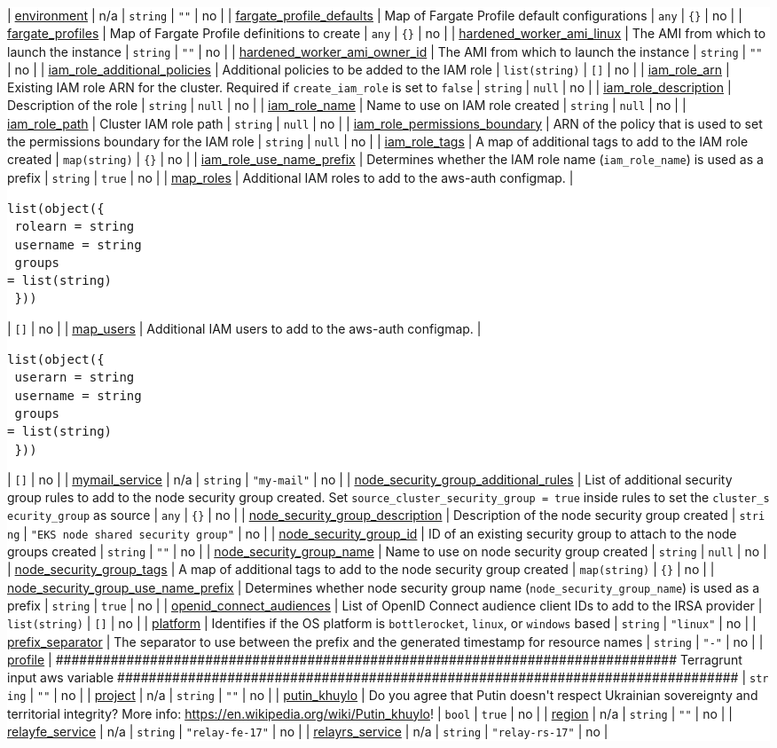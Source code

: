 | <a name="input_environment"></a> [environment](#input\_environment) | n/a | `string` | `""` | no |
| <a name="input_fargate_profile_defaults"></a> [fargate\_profile\_defaults](#input\_fargate\_profile\_defaults) | Map of Fargate Profile default configurations | `any` | `{}` | no |
| <a name="input_fargate_profiles"></a> [fargate\_profiles](#input\_fargate\_profiles) | Map of Fargate Profile definitions to create | `any` | `{}` | no |
| <a name="input_hardened_worker_ami_linux"></a> [hardened\_worker\_ami\_linux](#input\_hardened\_worker\_ami\_linux) | The AMI from which to launch the instance | `string` | `""` | no |
| <a name="input_hardened_worker_ami_owner_id"></a> [hardened\_worker\_ami\_owner\_id](#input\_hardened\_worker\_ami\_owner\_id) | The AMI from which to launch the instance | `string` | `""` | no |
| <a name="input_iam_role_additional_policies"></a> [iam\_role\_additional\_policies](#input\_iam\_role\_additional\_policies) | Additional policies to be added to the IAM role | `list(string)` | `[]` | no |
| <a name="input_iam_role_arn"></a> [iam\_role\_arn](#input\_iam\_role\_arn) | Existing IAM role ARN for the cluster. Required if `create_iam_role` is set to `false` | `string` | `null` | no |
| <a name="input_iam_role_description"></a> [iam\_role\_description](#input\_iam\_role\_description) | Description of the role | `string` | `null` | no |
| <a name="input_iam_role_name"></a> [iam\_role\_name](#input\_iam\_role\_name) | Name to use on IAM role created | `string` | `null` | no |
| <a name="input_iam_role_path"></a> [iam\_role\_path](#input\_iam\_role\_path) | Cluster IAM role path | `string` | `null` | no |
| <a name="input_iam_role_permissions_boundary"></a> [iam\_role\_permissions\_boundary](#input\_iam\_role\_permissions\_boundary) | ARN of the policy that is used to set the permissions boundary for the IAM role | `string` | `null` | no |
| <a name="input_iam_role_tags"></a> [iam\_role\_tags](#input\_iam\_role\_tags) | A map of additional tags to add to the IAM role created | `map(string)` | `{}` | no |
| <a name="input_iam_role_use_name_prefix"></a> [iam\_role\_use\_name\_prefix](#input\_iam\_role\_use\_name\_prefix) | Determines whether the IAM role name (`iam_role_name`) is used as a prefix | `string` | `true` | no |
| <a name="input_map_roles"></a> [map\_roles](#input\_map\_roles) | Additional IAM roles to add to the aws-auth configmap. | <pre>list(object({<br>    rolearn  = string<br>    username = string<br>    groups   = list(string)<br>  }))</pre> | `[]` | no |
| <a name="input_map_users"></a> [map\_users](#input\_map\_users) | Additional IAM users to add to the aws-auth configmap. | <pre>list(object({<br>    userarn  = string<br>    username = string<br>    groups   = list(string)<br>  }))</pre> | `[]` | no |
| <a name="input_mymail_service"></a> [mymail\_service](#input\_mymail\_service) | n/a | `string` | `"my-mail"` | no |
| <a name="input_node_security_group_additional_rules"></a> [node\_security\_group\_additional\_rules](#input\_node\_security\_group\_additional\_rules) | List of additional security group rules to add to the node security group created. Set `source_cluster_security_group = true` inside rules to set the `cluster_security_group` as source | `any` | `{}` | no |
| <a name="input_node_security_group_description"></a> [node\_security\_group\_description](#input\_node\_security\_group\_description) | Description of the node security group created | `string` | `"EKS node shared security group"` | no |
| <a name="input_node_security_group_id"></a> [node\_security\_group\_id](#input\_node\_security\_group\_id) | ID of an existing security group to attach to the node groups created | `string` | `""` | no |
| <a name="input_node_security_group_name"></a> [node\_security\_group\_name](#input\_node\_security\_group\_name) | Name to use on node security group created | `string` | `null` | no |
| <a name="input_node_security_group_tags"></a> [node\_security\_group\_tags](#input\_node\_security\_group\_tags) | A map of additional tags to add to the node security group created | `map(string)` | `{}` | no |
| <a name="input_node_security_group_use_name_prefix"></a> [node\_security\_group\_use\_name\_prefix](#input\_node\_security\_group\_use\_name\_prefix) | Determines whether node security group name (`node_security_group_name`) is used as a prefix | `string` | `true` | no |
| <a name="input_openid_connect_audiences"></a> [openid\_connect\_audiences](#input\_openid\_connect\_audiences) | List of OpenID Connect audience client IDs to add to the IRSA provider | `list(string)` | `[]` | no |
| <a name="input_platform"></a> [platform](#input\_platform) | Identifies if the OS platform is `bottlerocket`, `linux`, or `windows` based | `string` | `"linux"` | no |
| <a name="input_prefix_separator"></a> [prefix\_separator](#input\_prefix\_separator) | The separator to use between the prefix and the generated timestamp for resource names | `string` | `"-"` | no |
| <a name="input_profile"></a> [profile](#input\_profile) | ############################################################################### Terragrunt input aws variable ############################################################################### | `string` | `""` | no |
| <a name="input_project"></a> [project](#input\_project) | n/a | `string` | `""` | no |
| <a name="input_putin_khuylo"></a> [putin\_khuylo](#input\_putin\_khuylo) | Do you agree that Putin doesn't respect Ukrainian sovereignty and territorial integrity? More info: https://en.wikipedia.org/wiki/Putin_khuylo! | `bool` | `true` | no |
| <a name="input_region"></a> [region](#input\_region) | n/a | `string` | `""` | no |
| <a name="input_relayfe_service"></a> [relayfe\_service](#input\_relayfe\_service) | n/a | `string` | `"relay-fe-17"` | no |
| <a name="input_relayrs_service"></a> [relayrs\_service](#input\_relayrs\_service) | n/a | `string` | `"relay-rs-17"` | no |